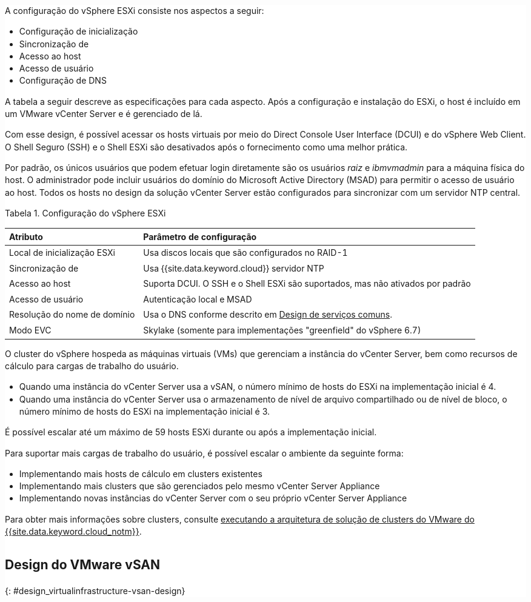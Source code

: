 A configuração do vSphere ESXi consiste nos aspectos a seguir:
* Configuração de inicialização
* Sincronização de
* Acesso ao host
* Acesso de usuário
* Configuração de DNS

A tabela a seguir descreve as especificações para cada aspecto. Após a configuração e instalação do ESXi, o host é incluído em um VMware vCenter Server e é gerenciado de lá.

Com esse design, é possível acessar os hosts virtuais por meio do Direct Console User Interface (DCUI) e do vSphere Web Client. O Shell Seguro (SSH) e o Shell ESXi são desativados após o fornecimento como uma melhor prática.

Por padrão, os únicos usuários que podem efetuar login diretamente são os usuários _raiz_ e _ibmvmadmin_ para a máquina física do host. O administrador pode incluir usuários do domínio do Microsoft Active Directory (MSAD) para permitir o acesso de usuário ao host. Todos os hosts no design da solução vCenter Server estão configurados para sincronizar com um servidor NTP central.

Tabela 1. Configuração do vSphere ESXi

| Atributo              | Parâmetro de configuração |
|:---------------------- |:----------------------- |
| Local de inicialização ESXi     | Usa discos locais que são configurados no RAID-1 |
| Sincronização de   | Usa  {{site.data.keyword.cloud}}  servidor NTP |
| Acesso ao host            | Suporta DCUI. O SSH e o Shell ESXi são suportados, mas não ativados por padrão |
| Acesso de usuário            | Autenticação local e MSAD |
| Resolução do nome de domínio | Usa o DNS conforme descrito em [Design de serviços comuns](/docs/services/vmwaresolutions/archiref/solution?topic=vmware-solutions-design_commonservice). |
| Modo EVC | Skylake (somente para implementações "greenfield" do vSphere 6.7) |

O cluster do vSphere hospeda as máquinas virtuais (VMs) que gerenciam a instância do vCenter Server, bem como recursos de cálculo para cargas de trabalho do usuário.

* Quando uma instância do vCenter Server usa a vSAN, o número mínimo de hosts do ESXi na implementação inicial é 4.
* Quando uma instância do vCenter Server usa o armazenamento de nível de arquivo compartilhado ou de nível de bloco, o número mínimo de hosts do ESXi na implementação inicial é 3.

É possível escalar até um máximo de 59 hosts ESXi durante ou após a implementação inicial.

Para suportar mais cargas de trabalho do usuário, é possível escalar o ambiente da seguinte forma:  
* Implementando mais hosts de cálculo em clusters existentes
* Implementando mais clusters que são gerenciados pelo mesmo vCenter Server Appliance
* Implementando novas instâncias do vCenter Server com o seu próprio vCenter Server Appliance

Para obter mais informações sobre clusters, consulte [executando a arquitetura de solução de clusters do VMware do {{site.data.keyword.cloud_notm}}](https://www.ibm.com/cloud/garage/files/IBM-Cloud-for-VMware-Solutions-Multicluster-Architecture.pdf).

## Design do VMware vSAN
{: #design_virtualinfrastructure-vsan-design}
